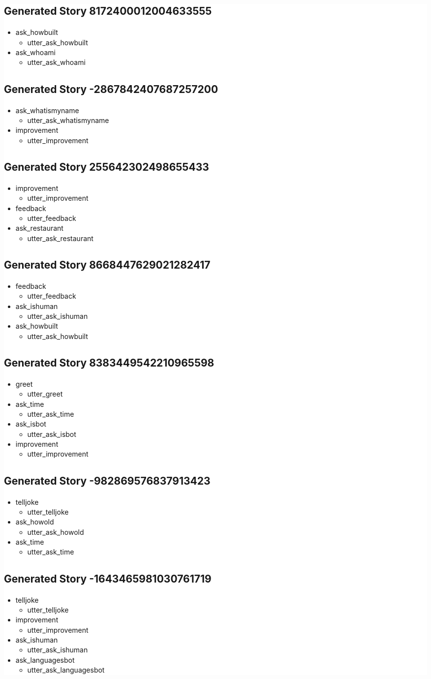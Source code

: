 ## Generated Story 8172400012004633555
* ask_howbuilt
    - utter_ask_howbuilt
* ask_whoami
    - utter_ask_whoami

## Generated Story -2867842407687257200
* ask_whatismyname
    - utter_ask_whatismyname
* improvement
    - utter_improvement

## Generated Story 255642302498655433
* improvement
    - utter_improvement
* feedback
    - utter_feedback
* ask_restaurant
    - utter_ask_restaurant

## Generated Story 8668447629021282417
* feedback
    - utter_feedback
* ask_ishuman
    - utter_ask_ishuman
* ask_howbuilt
    - utter_ask_howbuilt

## Generated Story 8383449542210965598
* greet
    - utter_greet
* ask_time
    - utter_ask_time
* ask_isbot
    - utter_ask_isbot
* improvement
    - utter_improvement

## Generated Story -982869576837913423
* telljoke
    - utter_telljoke
* ask_howold
    - utter_ask_howold
* ask_time
    - utter_ask_time

## Generated Story -1643465981030761719
* telljoke
    - utter_telljoke
* improvement
    - utter_improvement
* ask_ishuman
    - utter_ask_ishuman
* ask_languagesbot
    - utter_ask_languagesbot

